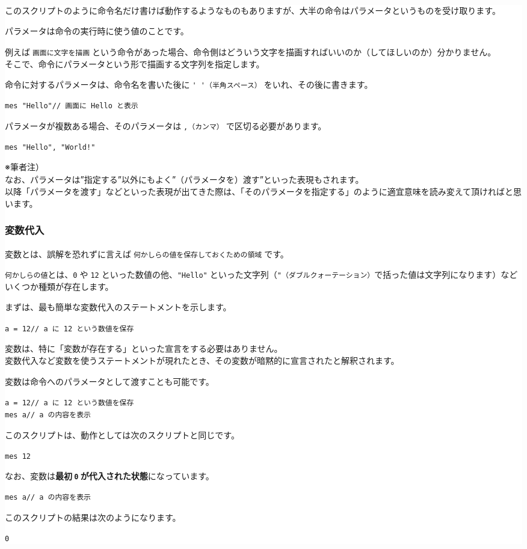 このスクリプトのように命令名だけ書けば動作するようなものもありますが、大半の命令はパラメータというものを受け取ります。

パラメータは命令の実行時に使う値のことです。

例えば `画面に文字を描画` という命令があった場合、命令側はどういう文字を描画すればいいのか（してほしいのか）分かりません。\
そこで、命令にパラメータという形で描画する文字列を指定します。

命令に対するパラメータは、命令名を書いた後に `' '（半角スペース）` をいれ、その後に書きます。

```nhsp:パラメータを持った命令
mes "Hello"// 画面に Hello と表示
```

パラメータが複数ある場合、そのパラメータは `,（カンマ）` で区切る必要があります。

```nhsp:複数パラメータの指定
mes "Hello", "World!"
```

※筆者注）\
なお、パラメータは”指定する”以外にもよく”（パラメータを）渡す”といった表現もされます。\
以降「パラメータを渡す」などといった表現が出てきた際は、「そのパラメータを指定する」のように適宜意味を読み変えて頂ければと思います。

### 変数代入

変数とは、誤解を恐れずに言えば `何かしらの値を保存しておくための領域` です。

`何かしらの値`とは、`0` や `12` といった数値の他、`"Hello"` といった文字列（`"（ダブルクォーテーション）`で括った値は文字列になります）などいくつか種類が存在します。

まずは、最も簡単な変数代入のステートメントを示します。

```nhsp:変数代入
a = 12// a に 12 という数値を保存
```

変数は、特に「変数が存在する」といった宣言をする必要はありません。\
変数代入など変数を使うステートメントが現れたとき、その変数が暗黙的に宣言されたと解釈されます。

変数は命令へのパラメータとして渡すことも可能です。

```nhsp:変数代入
a = 12// a に 12 という数値を保存
mes a// a の内容を表示
```

このスクリプトは、動作としては次のスクリプトと同じです。

```nhsp:変数代入
mes 12
```

なお、変数は**最初 `0` が代入された状態**になっています。

```nhsp:変数の暗黙的初期化
mes a// a の内容を表示
```

このスクリプトの結果は次のようになります。

```nhsp:変数の暗黙的初期化
0
```

